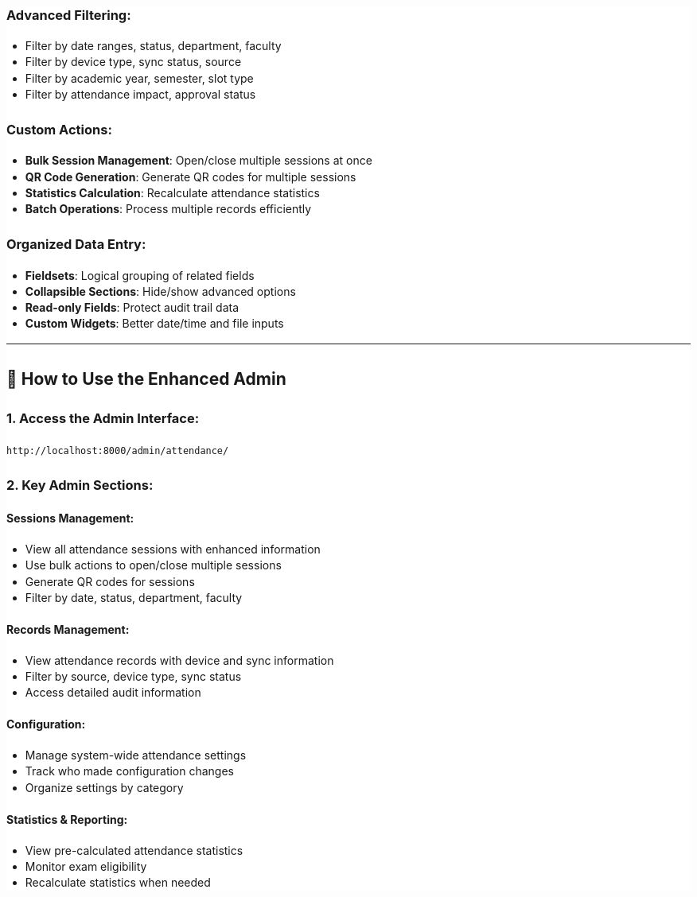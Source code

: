 ### **Advanced Filtering:**
- Filter by date ranges, status, department, faculty
- Filter by device type, sync status, source
- Filter by academic year, semester, slot type
- Filter by attendance impact, approval status

### **Custom Actions:**
- **Bulk Session Management**: Open/close multiple sessions at once
- **QR Code Generation**: Generate QR codes for multiple sessions
- **Statistics Calculation**: Recalculate attendance statistics
- **Batch Operations**: Process multiple records efficiently

### **Organized Data Entry:**
- **Fieldsets**: Logical grouping of related fields
- **Collapsible Sections**: Hide/show advanced options
- **Read-only Fields**: Protect audit trail data
- **Custom Widgets**: Better date/time and file inputs

---

## **🔧 How to Use the Enhanced Admin**

### **1. Access the Admin Interface:**
```
http://localhost:8000/admin/attendance/
```

### **2. Key Admin Sections:**

#### **Sessions Management:**
- View all attendance sessions with enhanced information
- Use bulk actions to open/close multiple sessions
- Generate QR codes for sessions
- Filter by date, status, department, faculty

#### **Records Management:**
- View attendance records with device and sync information
- Filter by source, device type, sync status
- Access detailed audit information

#### **Configuration:**
- Manage system-wide attendance settings
- Track who made configuration changes
- Organize settings by category

#### **Statistics & Reporting:**
- View pre-calculated attendance statistics
- Monitor exam eligibility
- Recalculate statistics when needed
